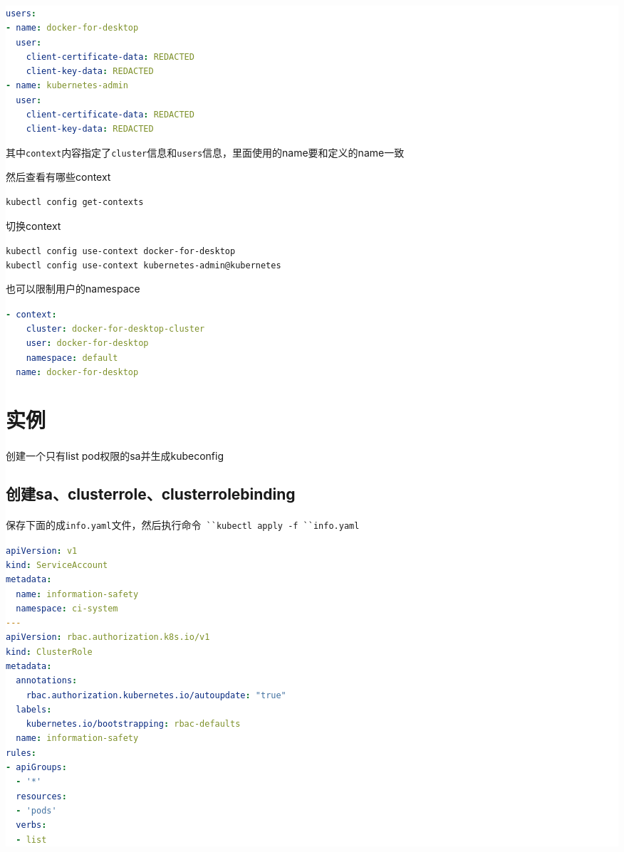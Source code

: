 ```yaml
users:
- name: docker-for-desktop
  user:
    client-certificate-data: REDACTED
    client-key-data: REDACTED
- name: kubernetes-admin
  user:
    client-certificate-data: REDACTED
    client-key-data: REDACTED
```

其中`context`内容指定了`cluster`信息和`users`信息，里面使用的name要和定义的name一致

然后查看有哪些context

```
kubectl config get-contexts
```

切换context

```bash
kubectl config use-context docker-for-desktop
kubectl config use-context kubernetes-admin@kubernetes
```

也可以限制用户的namespace

```yaml
- context:
    cluster: docker-for-desktop-cluster
    user: docker-for-desktop
    namespace: default
  name: docker-for-desktop
```



# 实例

创建一个只有list pod权限的sa并生成kubeconfig

## 创建sa、clusterrole、clusterrolebinding

保存下面的成`info.yaml`文件，然后执行命令` ``kubectl apply -f ``info.yaml`

```yaml
apiVersion: v1
kind: ServiceAccount
metadata:
  name: information-safety
  namespace: ci-system
---
apiVersion: rbac.authorization.k8s.io/v1
kind: ClusterRole
metadata:
  annotations:
    rbac.authorization.kubernetes.io/autoupdate: "true"
  labels:
    kubernetes.io/bootstrapping: rbac-defaults
  name: information-safety
rules:
- apiGroups:
  - '*'
  resources:
  - 'pods'
  verbs:
  - list
```